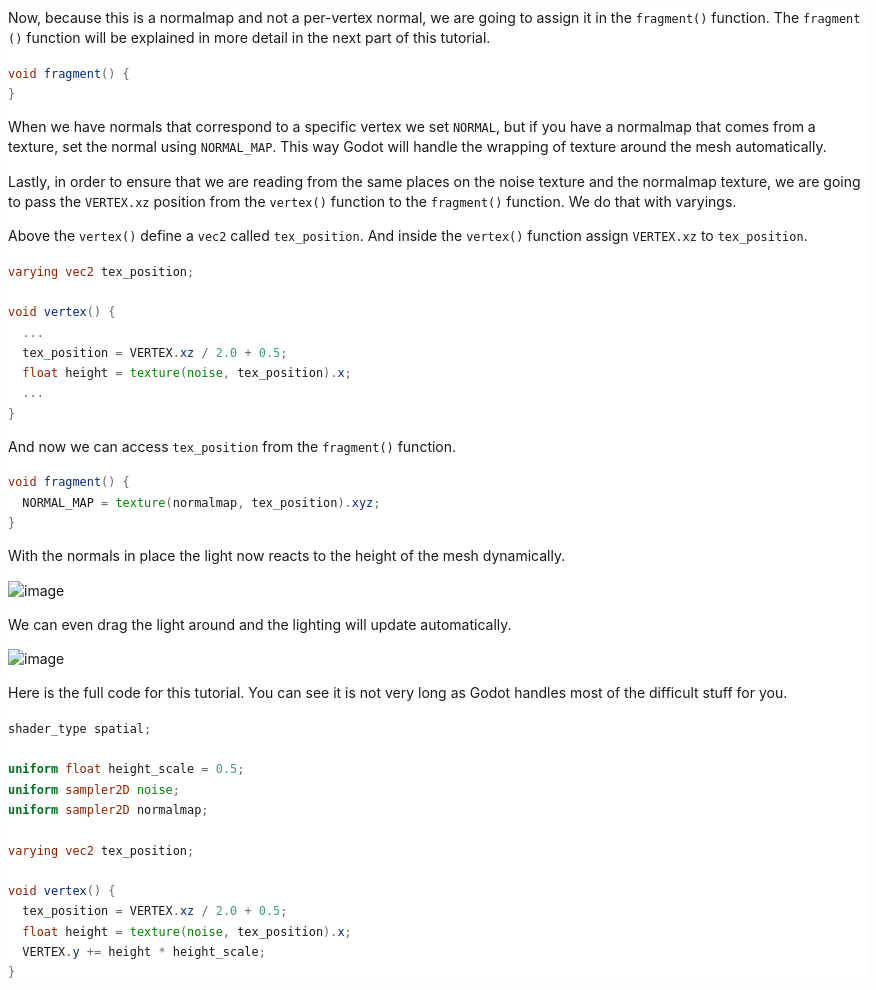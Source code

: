 Now, because this is a normalmap and not a per-vertex normal, we are
going to assign it in the `fragment()` function. The `fragment()`
function will be explained in more detail in the next part of this
tutorial.

``` glsl
void fragment() {
}
```

When we have normals that correspond to a specific vertex we set
`NORMAL`, but if you have a normalmap that comes from a texture, set the
normal using `NORMAL_MAP`. This way Godot will handle the wrapping of
texture around the mesh automatically.

Lastly, in order to ensure that we are reading from the same places on
the noise texture and the normalmap texture, we are going to pass the
`VERTEX.xz` position from the `vertex()` function to the `fragment()`
function. We do that with varyings.

Above the `vertex()` define a `vec2` called `tex_position`. And inside
the `vertex()` function assign `VERTEX.xz` to `tex_position`.

``` glsl
varying vec2 tex_position;

void vertex() {
  ...
  tex_position = VERTEX.xz / 2.0 + 0.5;
  float height = texture(noise, tex_position).x;
  ...
}
```

And now we can access `tex_position` from the `fragment()` function.

``` glsl
void fragment() {
  NORMAL_MAP = texture(normalmap, tex_position).xyz;
}
```

With the normals in place the light now reacts to the height of the mesh
dynamically.

![image](img/normalmap.png)

We can even drag the light around and the lighting will update
automatically.

![image](img/normalmap2.png)

Here is the full code for this tutorial. You can see it is not very long
as Godot handles most of the difficult stuff for you.

``` glsl
shader_type spatial;

uniform float height_scale = 0.5;
uniform sampler2D noise;
uniform sampler2D normalmap;

varying vec2 tex_position;

void vertex() {
  tex_position = VERTEX.xz / 2.0 + 0.5;
  float height = texture(noise, tex_position).x;
  VERTEX.y += height * height_scale;
}

```